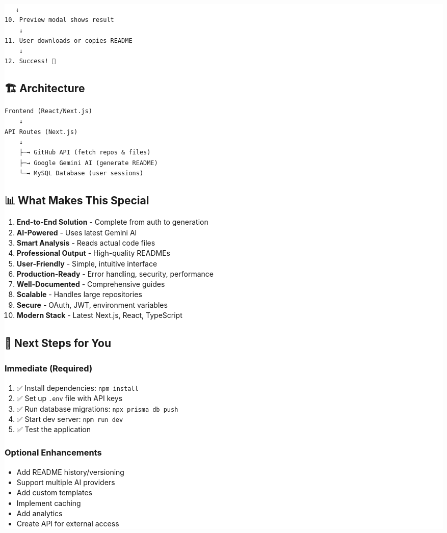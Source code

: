 ```
   ↓
10. Preview modal shows result
    ↓
11. User downloads or copies README
    ↓
12. Success! 🎉
```

## 🏗️ Architecture

```
Frontend (React/Next.js)
    ↓
API Routes (Next.js)
    ↓
    ├─→ GitHub API (fetch repos & files)
    ├─→ Google Gemini AI (generate README)
    └─→ MySQL Database (user sessions)
```

## 📊 What Makes This Special

1. **End-to-End Solution** - Complete from auth to generation
2. **AI-Powered** - Uses latest Gemini AI
3. **Smart Analysis** - Reads actual code files
4. **Professional Output** - High-quality READMEs
5. **User-Friendly** - Simple, intuitive interface
6. **Production-Ready** - Error handling, security, performance
7. **Well-Documented** - Comprehensive guides
8. **Scalable** - Handles large repositories
9. **Secure** - OAuth, JWT, environment variables
10. **Modern Stack** - Latest Next.js, React, TypeScript

## 🚀 Next Steps for You

### Immediate (Required)
1. ✅ Install dependencies: `npm install`
2. ✅ Set up `.env` file with API keys
3. ✅ Run database migrations: `npx prisma db push`
4. ✅ Start dev server: `npm run dev`
5. ✅ Test the application

### Optional Enhancements
- Add README history/versioning
- Support multiple AI providers
- Add custom templates
- Implement caching
- Add analytics
- Create API for external access
